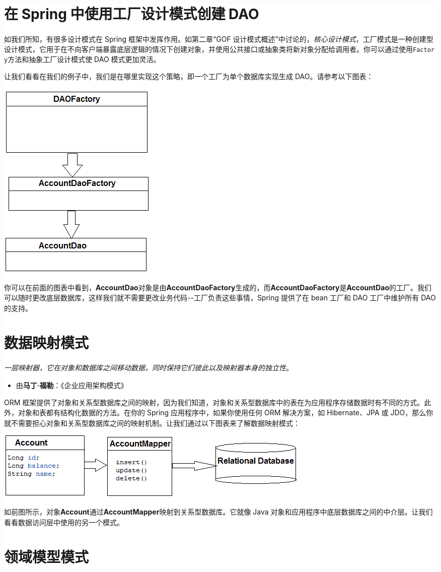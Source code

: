 # 在 Spring 中使用工厂设计模式创建 DAO

如我们所知，有很多设计模式在 Spring 框架中发挥作用。如第二章“GOF 设计模式概述”中讨论的，*核心设计模式*，工厂模式是一种创建型设计模式，它用于在不向客户端暴露底层逻辑的情况下创建对象，并使用公共接口或抽象类将新对象分配给调用者。你可以通过使用`Factory`方法和抽象工厂设计模式使 DAO 模式更加灵活。

让我们看看在我们的例子中，我们是在哪里实现这个策略，即一个工厂为单个数据库实现生成 DAO。请参考以下图表：

![图片](img/e6b56aff-d1ff-40e2-96a5-ef320074a864.png)

你可以在前面的图表中看到，**AccountDao**对象是由**AccountDaoFactory**生成的，而**AccountDaoFactory**是**AccountDao**的工厂。我们可以随时更改底层数据库，这样我们就不需要更改业务代码--工厂负责这些事情，Spring 提供了在 bean 工厂和 DAO 工厂中维护所有 DAO 的支持。

# 数据映射模式

*一层映射器，它在对象和数据库之间移动数据，同时保持它们彼此以及映射器本身的独立性*。

- 由**马丁·福勒**：《企业应用架构模式》

ORM 框架提供了对象和关系型数据库之间的映射，因为我们知道，对象和关系型数据库中的表在为应用程序存储数据时有不同的方式。此外，对象和表都有结构化数据的方法。在你的 Spring 应用程序中，如果你使用任何 ORM 解决方案，如 Hibernate、JPA 或 JDO，那么你就不需要担心对象和关系型数据库之间的映射机制。让我们通过以下图表来了解数据映射模式：

![图片](img/fc8e63e5-0863-4dc2-ac2f-4cd902fc4f45.png)

如前图所示，对象**Account**通过**AccountMapper**映射到关系型数据库。它就像 Java 对象和应用程序中底层数据库之间的中介层。让我们看看数据访问层中使用的另一个模式。

# 领域模型模式
